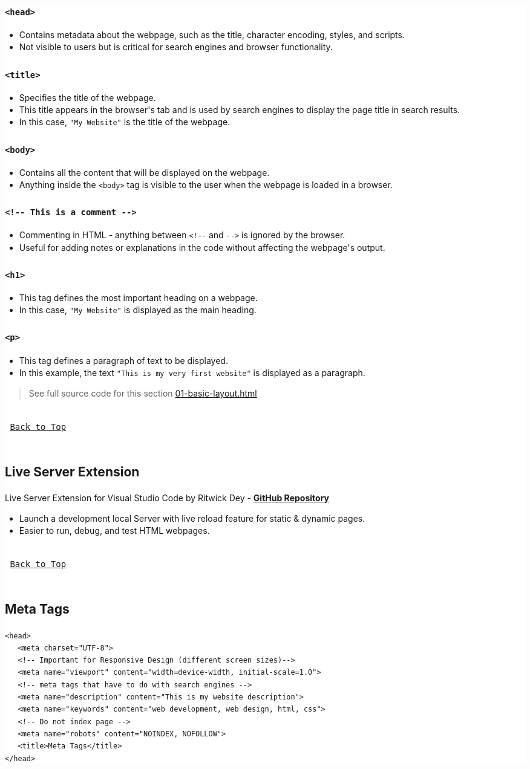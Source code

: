 ### `<head>`
* Contains metadata about the webpage, such as the title, character encoding, styles, and scripts.
* Not visible to users but is critical for search engines and browser functionality.

### `<title>`
* Specifies the title of the webpage.
* This title appears in the browser's tab and is used by search engines to display the page title in search results.
* In this case, `"My Website"` is the title of the webpage.

### `<body>`
* Contains all the content that will be displayed on the webpage.
* Anything inside the `<body>` tag is visible to the user when the webpage is loaded in a browser.

### `<!-- This is a comment -->`
* Commenting in HTML - anything between `<!--` and `-->` is ignored by the browser.
* Useful for adding notes or explanations in the code without affecting the webpage's output.

### `<h1>`
* This tag defines the most important heading on a webpage.
* In this case, `"My Website"` is displayed as the main heading.

### `<p>`
* This tag defines a paragraph of text to be displayed.
* In this example, the text `"This is my very first website"` is displayed as a paragraph.

>See full source code for this section [01-basic-layout.html](https://github.com/sidneyshafer/html-sandbox/blob/master/01-basic-layout.html)

<kbd> <br> [Back to Top](#table-of-contents) <br> </kbd>

## Live Server Extension

Live Server Extension for Visual Studio Code by Ritwick Dey - **[GitHub Repository](https://github.com/ritwickdey/vscode-live-server)**

* Launch a development local Server with live reload feature for static & dynamic pages.
* Easier to run, debug, and test HTML webpages.

<kbd> <br> [Back to Top](#table-of-contents) <br> </kbd>

## Meta Tags
```
<head>
   <meta charset="UTF-8">
   <!-- Important for Responsive Design (different screen sizes)-->
   <meta name="viewport" content="width=device-width, initial-scale=1.0">
   <!-- meta tags that have to do with search engines -->
   <meta name="description" content="This is my website description">
   <meta name="keywords" content="web development, web design, html, css">
   <!-- Do not index page -->
   <meta name="robots" content="NOINDEX, NOFOLLOW">
   <title>Meta Tags</title>
</head>
```
